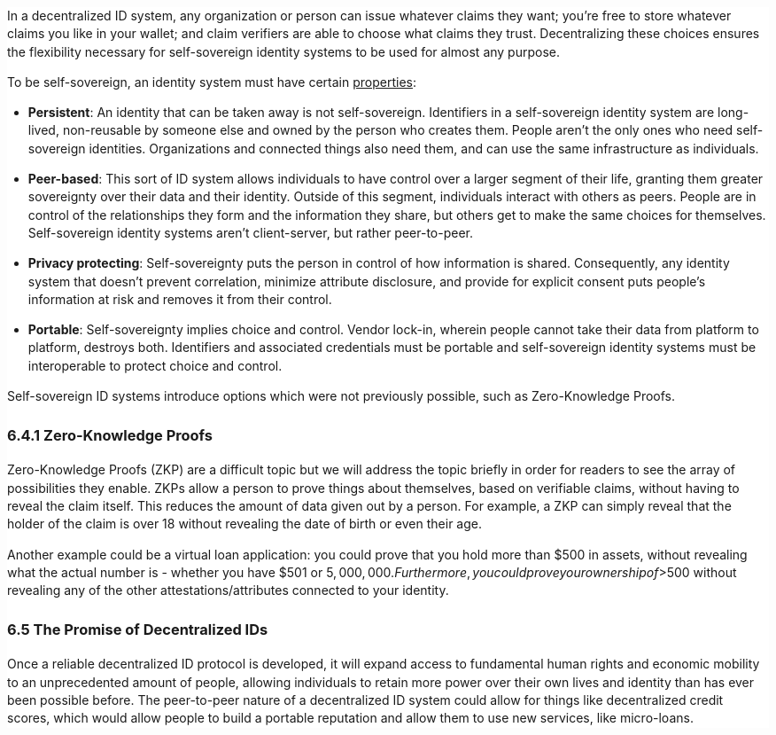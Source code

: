 In a decentralized ID system, any organization or person can issue whatever claims they want; you’re free to store whatever claims you like in your wallet; and claim verifiers are able to choose what claims they trust. Decentralizing these choices ensures the flexibility necessary for self-sovereign identity systems to be used for almost any purpose.

To be self-sovereign, an identity system must have certain [properties](https://www.computerworld.com/article/3244128/security/how-blockchain-makes-self-sovereign-identities-possible.html):

* **Persistent**: An identity that can be taken away is not self-sovereign. Identifiers in a self-sovereign identity system are long-lived, non-reusable by someone else and owned by the person who creates them. People aren’t the only ones who need self-sovereign identities. Organizations and connected things also need them, and can use the same infrastructure as individuals.
 
* **Peer-based**: This sort of ID system allows individuals to have control over a larger segment of their life, granting them greater sovereignty over their data and their identity. Outside of this segment, individuals interact with others as peers. People are in control of the relationships they form and the information they share, but others get to make the same choices for themselves. Self-sovereign identity systems aren’t client-server, but rather peer-to-peer.
 
* **Privacy protecting**: Self-sovereignty puts the person in control of how information is shared. Consequently, any identity system that doesn’t prevent correlation, minimize attribute disclosure, and provide for explicit consent puts people’s information at risk and removes it from their control.

* **Portable**: Self-sovereignty implies choice and control. Vendor lock-in, wherein people cannot take their data from platform to platform, destroys both. Identifiers and associated credentials must be portable and self-sovereign identity systems must be interoperable to protect choice and control.

Self-sovereign ID systems introduce options which were not previously possible, such as Zero-Knowledge Proofs.


### 6.4.1 Zero-Knowledge Proofs  

Zero-Knowledge Proofs (ZKP) are a difficult topic but we will address the topic briefly in order for readers to see the array of possibilities they enable. ZKPs allow a person to prove things about themselves, based on verifiable claims, without having to reveal the claim itself. This reduces the amount of data given out by a person. For example, a ZKP can simply reveal that the holder of the claim is over 18 without revealing the date of birth or even their age. 


Another example could be a virtual loan application: you could prove that you hold more than $500 in assets, without revealing what the actual number is - whether you have $501 or $5,000,000. Furthermore, you could prove your ownership of >$500 without revealing any of the other attestations/attributes connected to your identity. 


### 6.5 The Promise of Decentralized IDs

Once a reliable decentralized ID protocol is developed, it will expand access to fundamental human rights and economic mobility to an unprecedented amount of people, allowing individuals to retain more power over their own lives and identity than has ever been possible before. The peer-to-peer nature of a decentralized ID system could allow for things like decentralized credit scores, which would allow people to build a portable reputation and allow them to use new services, like micro-loans.
